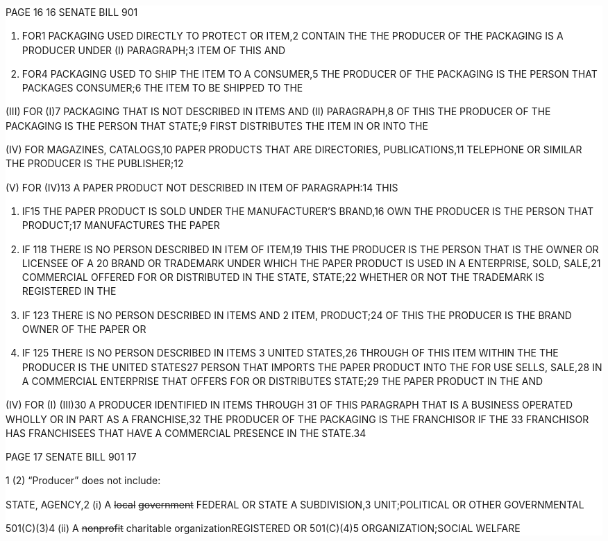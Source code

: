 PAGE 16
16 SENATE BILL 901

1. FOR1 PACKAGING USED DIRECTLY TO PROTECT OR
ITEM,2 CONTAIN THE THE PRODUCER OF THE PACKAGING IS A PRODUCER UNDER
(I) PARAGRAPH;3 ITEM OF THIS AND

2. FOR4 PACKAGING USED TO SHIP THE ITEM TO A
CONSUMER,5 THE PRODUCER OF THE PACKAGING IS THE PERSON THAT PACKAGES
CONSUMER;6 THE ITEM TO BE SHIPPED TO THE

(III) FOR (I)7 PACKAGING THAT IS NOT DESCRIBED IN ITEMS AND
(II) PARAGRAPH,8 OF THIS THE PRODUCER OF THE PACKAGING IS THE PERSON THAT
STATE;9 FIRST DISTRIBUTES THE ITEM IN OR INTO THE

(IV) FOR MAGAZINES, CATALOGS,10 PAPER PRODUCTS THAT ARE
DIRECTORIES, PUBLICATIONS,11 TELEPHONE OR SIMILAR THE PRODUCER IS THE
PUBLISHER;12

(V) FOR (IV)13 A PAPER PRODUCT NOT DESCRIBED IN ITEM OF
PARAGRAPH:14 THIS

1. IF15 THE PAPER PRODUCT IS SOLD UNDER THE
MANUFACTURER’S BRAND,16 OWN THE PRODUCER IS THE PERSON THAT
PRODUCT;17 MANUFACTURES THE PAPER

2. IF 118 THERE IS NO PERSON DESCRIBED IN ITEM OF
ITEM,19 THIS THE PRODUCER IS THE PERSON THAT IS THE OWNER OR LICENSEE OF A
20 BRAND OR TRADEMARK UNDER WHICH THE PAPER PRODUCT IS USED IN A
ENTERPRISE, SOLD, SALE,21 COMMERCIAL OFFERED FOR OR DISTRIBUTED IN THE
STATE, STATE;22 WHETHER OR NOT THE TRADEMARK IS REGISTERED IN THE

3. IF 123 THERE IS NO PERSON DESCRIBED IN ITEMS AND
2 ITEM, PRODUCT;24 OF THIS THE PRODUCER IS THE BRAND OWNER OF THE PAPER OR

4. IF 125 THERE IS NO PERSON DESCRIBED IN ITEMS
3 UNITED STATES,26 THROUGH OF THIS ITEM WITHIN THE THE PRODUCER IS THE
UNITED STATES27 PERSON THAT IMPORTS THE PAPER PRODUCT INTO THE FOR USE
SELLS, SALE,28 IN A COMMERCIAL ENTERPRISE THAT OFFERS FOR OR DISTRIBUTES
STATE;29 THE PAPER PRODUCT IN THE AND

(IV) FOR (I) (III)30 A PRODUCER IDENTIFIED IN ITEMS THROUGH
31 OF THIS PARAGRAPH THAT IS A BUSINESS OPERATED WHOLLY OR IN PART AS A
FRANCHISE,32 THE PRODUCER OF THE PACKAGING IS THE FRANCHISOR IF THE
33 FRANCHISOR HAS FRANCHISEES THAT HAVE A COMMERCIAL PRESENCE IN THE
STATE.34

PAGE 17
SENATE BILL 901 17

1 (2) “Producer” does not include:

STATE, AGENCY,2 (i) A ~~local~~ ~~government~~ FEDERAL OR STATE A
SUBDIVISION,3 UNIT;POLITICAL OR OTHER GOVERNMENTAL

501(C)(3)4 (ii) A ~~nonprofit~~ charitable organizationREGISTERED OR
501(C)(4)5 ORGANIZATION;SOCIAL WELFARE
